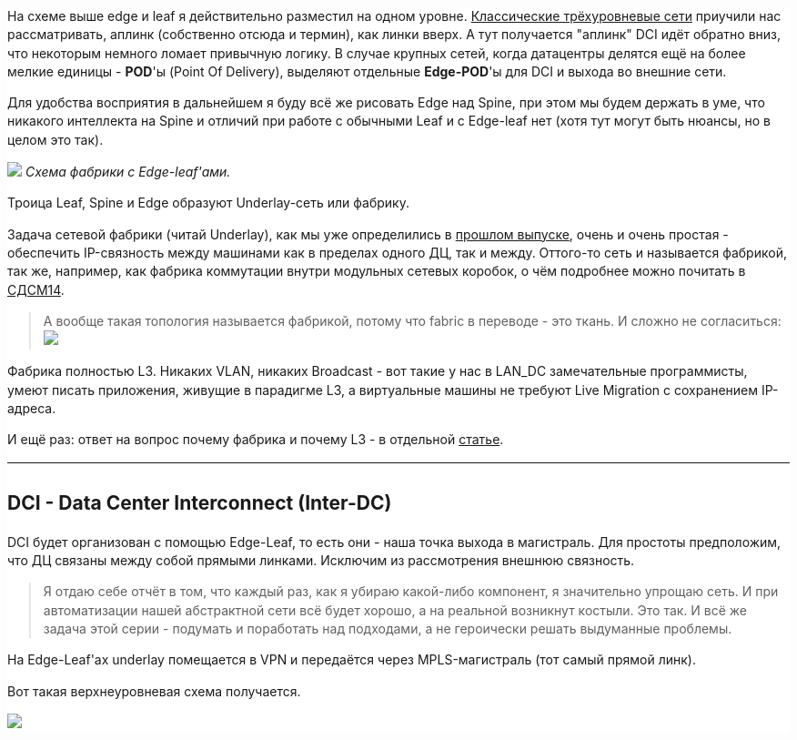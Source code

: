 На схеме выше edge и leaf я действительно разместил на одном уровне. <a href="https://linkmeup.ru/blog/480.html">Классические трёхуровневые сети</a> приучили нас рассматривать, аплинк (собственно отсюда и термин), как линки вверх. А тут получается "аплинк" DCI идёт обратно вниз, что некоторым немного ломает привычную логику. В случае крупных сетей, когда датацентры делятся ещё на более мелкие единицы - <b>POD</b>'ы (Point Of Delivery), выделяют отдельные <b>Edge-POD</b>'ы для DCI и выхода во внешние сети.


Для удобства восприятия в дальнейшем я буду всё же рисовать Edge над Spine, при этом мы будем держать в уме, что никакого интеллекта на Spine и отличий при работе с обычными Leaf и с Edge-leaf нет (хотя тут могут быть нюансы, но в целом это так).

<img src="https://fs.linkmeup.ru/images/adsm/2/fabric.png" width="600">
<i>Схема фабрики с Edge-leaf'ами.</i>

Троица Leaf, Spine и Edge образуют Underlay-сеть или фабрику.


Задача сетевой фабрики (читай Underlay), как мы уже определились в <a href="https://linkmeup.ru/blog/449.html">прошлом выпуске</a>, очень и очень простая - обеспечить IP-связность между машинами как в пределах одного ДЦ, так и между. 
Оттого-то сеть и называется фабрикой, так же, например, как фабрика коммутации внутри модульных сетевых коробок, о чём подробнее можно почитать в <a href="https://linkmeup.ru/blog/312.html">СДСМ14</a>.
<blockquote>
    А вообще такая топология называется фабрикой, потому что fabric в переводе - это ткань. И сложно не согласиться:
    <img src="https://fs.linkmeup.ru/images/adsm/2/8_ports_5_stages.png" width="300">
</blockquote>

Фабрика полностью L3. Никаких VLAN, никаких Broadcast - вот такие у нас в LAN_DC замечательные программисты, умеют писать приложения, живущие в парадигме L3, а виртуальные машины не требуют Live Migration c сохранением IP-адреса.

И ещё раз: ответ на вопрос почему фабрика и почему L3 - в отдельной <a href="https://linkmeup.ru/blog/480.html">статье</a>.
<hr>

<h2>DCI - Data Center Interconnect (Inter-DC)</h2>
DCI будет организован с помощью Edge-Leaf, то есть они - наша точка выхода в магистраль.
Для простоты предположим, что ДЦ связаны между собой прямыми линками.
Исключим из рассмотрения внешнюю связность.
<blockquote>
    Я отдаю себе отчёт в том, что каждый раз, как я убираю какой-либо компонент, я значительно упрощаю сеть. И при автоматизации нашей абстрактной сети всё будет хорошо, а на реальной возникнут костыли.
    Это так. И всё же задача этой серии - подумать и поработать над подходами, а не героически решать выдуманные проблемы.
</blockquote>

На Edge-Leaf'ах  underlay помещается в VPN и передаётся через MPLS-магистраль (тот самый прямой линк).

Вот такая верхнеуровневая схема получается.

<img src="https://fs.linkmeup.ru/images/adsm/2/network.png" width="800">
